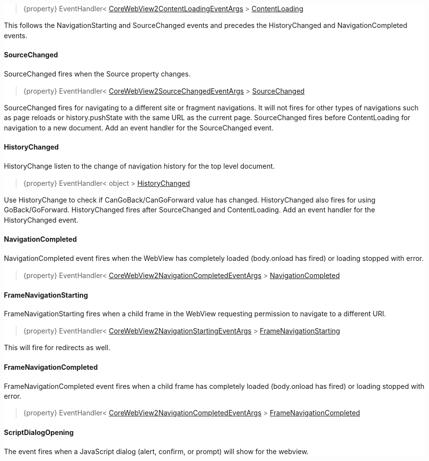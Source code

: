 > {property} EventHandler< [CoreWebView2ContentLoadingEventArgs](Microsoft--Web--WebView2--Core--CoreWebView2ContentLoadingEventArgs.md) > [ContentLoading](#contentloading)

This follows the NavigationStarting and SourceChanged events and precedes the HistoryChanged and NavigationCompleted events.

#### SourceChanged 

SourceChanged fires when the Source property changes.

> {property} EventHandler< [CoreWebView2SourceChangedEventArgs](Microsoft--Web--WebView2--Core--CoreWebView2SourceChangedEventArgs.md) > [SourceChanged](#sourcechanged)

SourceChanged fires for navigating to a different site or fragment navigations. It will not fires for other types of navigations such as page reloads or history.pushState with the same URL as the current page. SourceChanged fires before ContentLoading for navigation to a new document. Add an event handler for the SourceChanged event.

#### HistoryChanged 

HistoryChange listen to the change of navigation history for the top level document.

> {property} EventHandler< object > [HistoryChanged](#historychanged)

Use HistoryChange to check if CanGoBack/CanGoForward value has changed. HistoryChanged also fires for using GoBack/GoForward. HistoryChanged fires after SourceChanged and ContentLoading. Add an event handler for the HistoryChanged event.

#### NavigationCompleted 

NavigationCompleted event fires when the WebView has completely loaded (body.onload has fired) or loading stopped with error.

> {property} EventHandler< [CoreWebView2NavigationCompletedEventArgs](Microsoft--Web--WebView2--Core--CoreWebView2NavigationCompletedEventArgs.md) > [NavigationCompleted](#navigationcompleted)

#### FrameNavigationStarting 

FrameNavigationStarting fires when a child frame in the WebView requesting permission to navigate to a different URI.

> {property} EventHandler< [CoreWebView2NavigationStartingEventArgs](Microsoft--Web--WebView2--Core--CoreWebView2NavigationStartingEventArgs.md) > [FrameNavigationStarting](#framenavigationstarting)

This will fire for redirects as well.

#### FrameNavigationCompleted 

FrameNavigationCompleted event fires when a child frame has completely loaded (body.onload has fired) or loading stopped with error.

> {property} EventHandler< [CoreWebView2NavigationCompletedEventArgs](Microsoft--Web--WebView2--Core--CoreWebView2NavigationCompletedEventArgs.md) > [FrameNavigationCompleted](#framenavigationcompleted)

#### ScriptDialogOpening 

The event fires when a JavaScript dialog (alert, confirm, or prompt) will show for the webview.

